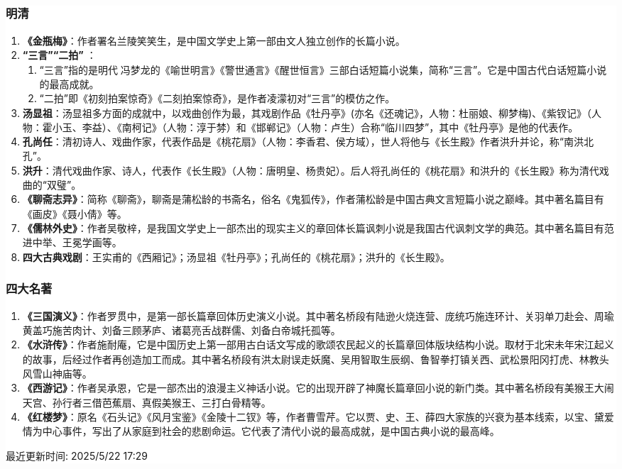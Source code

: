 ### 明清[](https://sakib.local/常识判断/人文篇/古代文学.html#明清)

1. **《金瓶梅》**：作者署名兰陵笑笑生，是中国文学史上第一部由文人独立创作的长篇小说。
2. **“三言”“二拍”** ：
   1. “三言”指的是明代 冯梦龙的《喻世明言》《警世通言》《醒世恒言》三部白话短篇小说集，简称“三言”。它是中国古代白话短篇小说的最高成就。
   2. “二拍”即《初刻拍案惊奇》《二刻拍案惊奇》，是作者凌濛初对“三言”的模仿之作。
3. **汤显祖**：汤显祖多方面的成就中，以戏曲创作为最，其戏剧作品《牡丹亭》(亦名《还魂记》，人物：杜丽娘、柳梦梅)、《紫钗记》（人物：霍小玉、李益）、《南柯记》（人物：淳于棼）和《邯郸记》（人物：卢生）合称“临川四梦”，其中《牡丹亭》是他的代表作。
4. **孔尚任**：清初诗人、戏曲作家，代表作品是《桃花扇》（人物：李香君、侯方域），世人将他与《长生殿》作者洪升并论，称“南洪北孔”。
5. **洪升**：清代戏曲作家、诗人，代表作《长生殿》（人物：唐明皇、杨贵妃）。后人将孔尚任的《桃花扇》和洪升的《长生殿》称为清代戏曲的“双璧”。
6. **《聊斋志异》**：简称《聊斋》，聊斋是蒲松龄的书斋名，俗名《鬼狐传》，作者蒲松龄是中国古典文言短篇小说之巅峰。其中著名篇目有《画皮》《聂小倩》等。
7. **《儒林外史》**：作者吴敬梓，是我国文学史上一部杰出的现实主义的章回体长篇讽刺小说是我国古代讽刺文学的典范。其中著名篇目有范进中举、王冕学画等。
8. **四大古典戏剧**：王实甫的《西厢记》；汤显祖《牡丹亭》；孔尚任的《桃花扇》；洪升的《长生殿》。

### 四大名著[](https://sakib.local/常识判断/人文篇/古代文学.html#四大名著)

1. **《三国演义》**：作者罗贯中，是第一部长篇章回体历史演义小说。其中著名桥段有陆逊火烧连营、庞统巧施连环计、关羽单刀赴会、周瑜黄盖巧施苦肉计、刘备三顾茅庐、诸葛亮舌战群儒、刘备白帝城托孤等。
2. **《水浒传》**：作者施耐庵，它是中国历史上第一部用古白话文写成的歌颂农民起义的长篇章回体版块结构小说。取材于北宋未年宋江起义的故事，后经过作者再创造加工而成。其中著名桥段有洪太尉误走妖魔、吴用智取生辰纲、鲁智拳打镇关西、武松景阳冈打虎、林教头风雪山神庙等。
3. **《西游记》**：作者吴承恩，它是一部杰出的浪漫主义神话小说。它的出现开辟了神魔长篇章回小说的新门类。其中著名桥段有美猴王大闹天宫、孙行者三借芭蕉扇、真假美猴王、三打白骨精等。
4. **《红楼梦》**：原名《石头记》《风月宝鉴》《金陵十二钗》等，作者曹雪芹。它以贾、史、王、薛四大家族的兴衰为基本线索，以宝、黛爱情为中心事件，写出了从家庭到社会的悲剧命运。它代表了清代小说的最高成就，是中国古典小说的最高峰。



最近更新时间: 2025/5/22 17:29